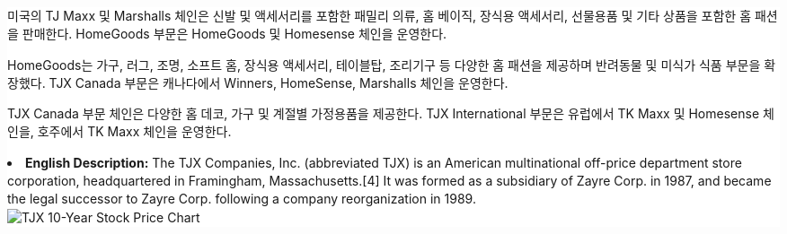 미국의 TJ Maxx 및 Marshalls 체인은 신발 및 액세서리를 포함한 패밀리 의류, 홈 베이직, 장식용 액세서리, 선물용품 및 기타 상품을 포함한 홈 패션을 판매한다.
HomeGoods 부문은 HomeGoods 및 Homesense 체인을 운영한다.

HomeGoods는 가구, 러그, 조명, 소프트 홈, 장식용 액세서리, 테이블탑, 조리기구 등 다양한 홈 패션을 제공하며 반려동물 및 미식가 식품 부문을 확장했다.
TJX Canada 부문은 캐나다에서 Winners, HomeSense, Marshalls 체인을 운영한다.

TJX Canada 부문 체인은 다양한 홈 데코, 가구 및 계절별 가정용품을 제공한다.
TJX International 부문은 유럽에서 TK Maxx 및 Homesense 체인을, 호주에서 TK Maxx 체인을 운영한다.</li>
<li><strong>English Description:</strong>  The TJX Companies, Inc. (abbreviated TJX) is an American multinational off-price department store corporation, headquartered in Framingham, Massachusetts.[4] It was formed as a subsidiary of Zayre Corp. in 1987, and became the legal successor to Zayre Corp. following a company reorganization in 1989.</li>
</ul>
<img src='/assets/Sp500Chart/TJX_10yr_chart_2025-09-30.png' alt='TJX 10-Year Stock Price Chart'>
</div>